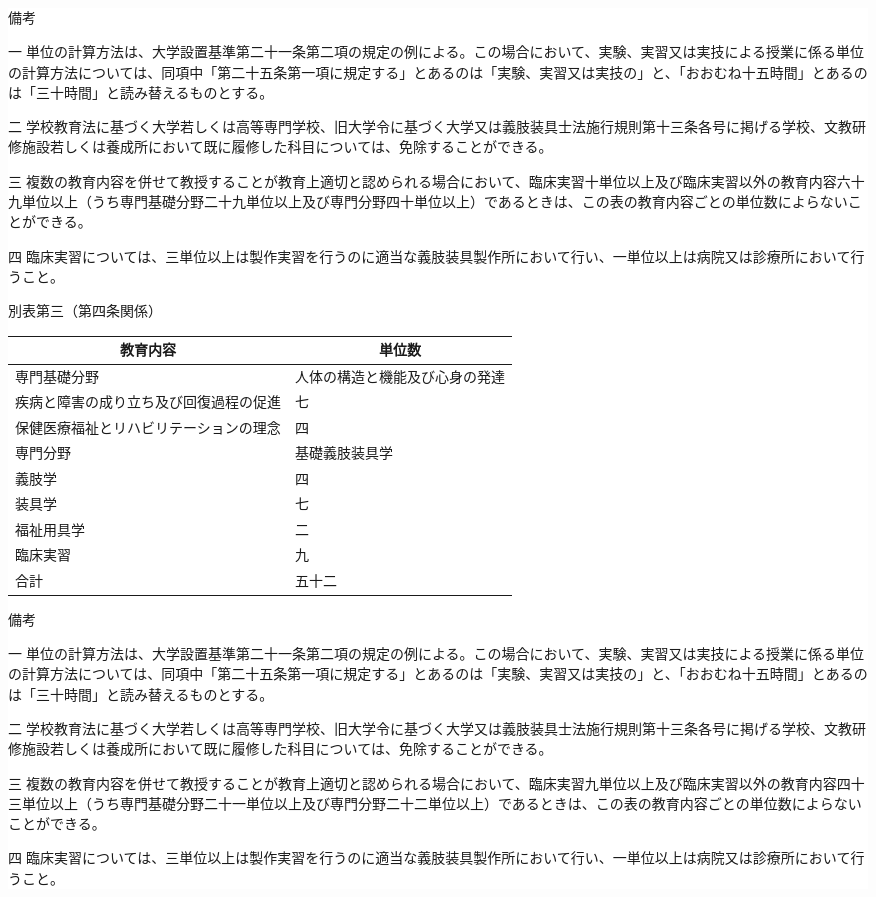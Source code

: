 備考

一 単位の計算方法は、大学設置基準第二十一条第二項の規定の例による。この場合において、実験、実習又は実技による授業に係る単位の計算方法については、同項中「第二十五条第一項に規定する」とあるのは「実験、実習又は実技の」と、「おおむね十五時間」とあるのは「三十時間」と読み替えるものとする。

二 学校教育法に基づく大学若しくは高等専門学校、旧大学令に基づく大学又は義肢装具士法施行規則第十三条各号に掲げる学校、文教研修施設若しくは養成所において既に履修した科目については、免除することができる。

三 複数の教育内容を併せて教授することが教育上適切と認められる場合において、臨床実習十単位以上及び臨床実習以外の教育内容六十九単位以上（うち専門基礎分野二十九単位以上及び専門分野四十単位以上）であるときは、この表の教育内容ごとの単位数によらないことができる。

四 臨床実習については、三単位以上は製作実習を行うのに適当な義肢装具製作所において行い、一単位以上は病院又は診療所において行うこと。

別表第三（第四条関係）

教育内容 | 単位数  
---|---  
専門基礎分野 | 人体の構造と機能及び心身の発達 | 十  
疾病と障害の成り立ち及び回復過程の促進 | 七  
保健医療福祉とリハビリテーションの理念 | 四  
専門分野 | 基礎義肢装具学 | 九  
義肢学 | 四  
装具学 | 七  
福祉用具学 | 二  
臨床実習 | 九  
合計 | 五十二  
  
備考

一 単位の計算方法は、大学設置基準第二十一条第二項の規定の例による。この場合において、実験、実習又は実技による授業に係る単位の計算方法については、同項中「第二十五条第一項に規定する」とあるのは「実験、実習又は実技の」と、「おおむね十五時間」とあるのは「三十時間」と読み替えるものとする。

二 学校教育法に基づく大学若しくは高等専門学校、旧大学令に基づく大学又は義肢装具士法施行規則第十三条各号に掲げる学校、文教研修施設若しくは養成所において既に履修した科目については、免除することができる。

三 複数の教育内容を併せて教授することが教育上適切と認められる場合において、臨床実習九単位以上及び臨床実習以外の教育内容四十三単位以上（うち専門基礎分野二十一単位以上及び専門分野二十二単位以上）であるときは、この表の教育内容ごとの単位数によらないことができる。

四 臨床実習については、三単位以上は製作実習を行うのに適当な義肢装具製作所において行い、一単位以上は病院又は診療所において行うこと。
